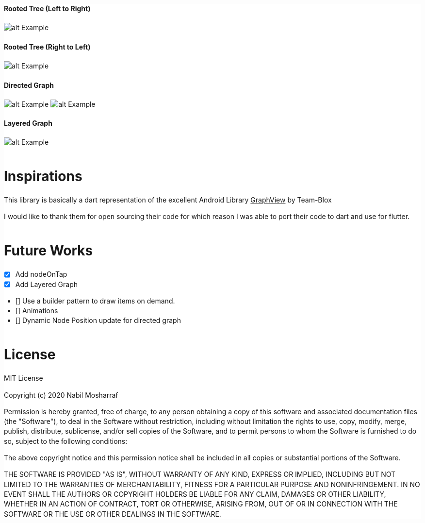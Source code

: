 #### Rooted Tree (Left to Right)
![alt Example](image/LeftRightTree.png "Tree Example")

#### Rooted Tree (Right to Left)
![alt Example](image/RightLeftTree.png "Tree Example")

#### Directed Graph
![alt Example](image/Graph.png "Directed Graph Example")
![alt Example](https://media.giphy.com/media/eNuoOOcbvWlRmJjkDZ/giphy.gif "Force Directed Graph")

#### Layered Graph
![alt Example](image/LayeredGraph.png "Layered Graph Example")

Inspirations
========
This library is basically a dart representation of the excellent Android Library [GraphView](https://github.com/Team-Blox/GraphView) by Team-Blox

I would like to thank them for open sourcing their code for which reason I was able to port their code to dart and use for flutter.

Future Works
========

- [x] Add nodeOnTap
- [x] Add Layered Graph
- [] Use a builder pattern to draw items on demand.
- [] Animations
- [] Dynamic Node Position update for directed graph


License
=======

MIT License

Copyright (c) 2020 Nabil Mosharraf

Permission is hereby granted, free of charge, to any person obtaining a copy
of this software and associated documentation files (the "Software"), to deal
in the Software without restriction, including without limitation the rights
to use, copy, modify, merge, publish, distribute, sublicense, and/or sell
copies of the Software, and to permit persons to whom the Software is
furnished to do so, subject to the following conditions:

The above copyright notice and this permission notice shall be included in all
copies or substantial portions of the Software.

THE SOFTWARE IS PROVIDED "AS IS", WITHOUT WARRANTY OF ANY KIND, EXPRESS OR
IMPLIED, INCLUDING BUT NOT LIMITED TO THE WARRANTIES OF MERCHANTABILITY,
FITNESS FOR A PARTICULAR PURPOSE AND NONINFRINGEMENT. IN NO EVENT SHALL THE
AUTHORS OR COPYRIGHT HOLDERS BE LIABLE FOR ANY CLAIM, DAMAGES OR OTHER
LIABILITY, WHETHER IN AN ACTION OF CONTRACT, TORT OR OTHERWISE, ARISING FROM,
OUT OF OR IN CONNECTION WITH THE SOFTWARE OR THE USE OR OTHER DEALINGS IN THE
SOFTWARE.